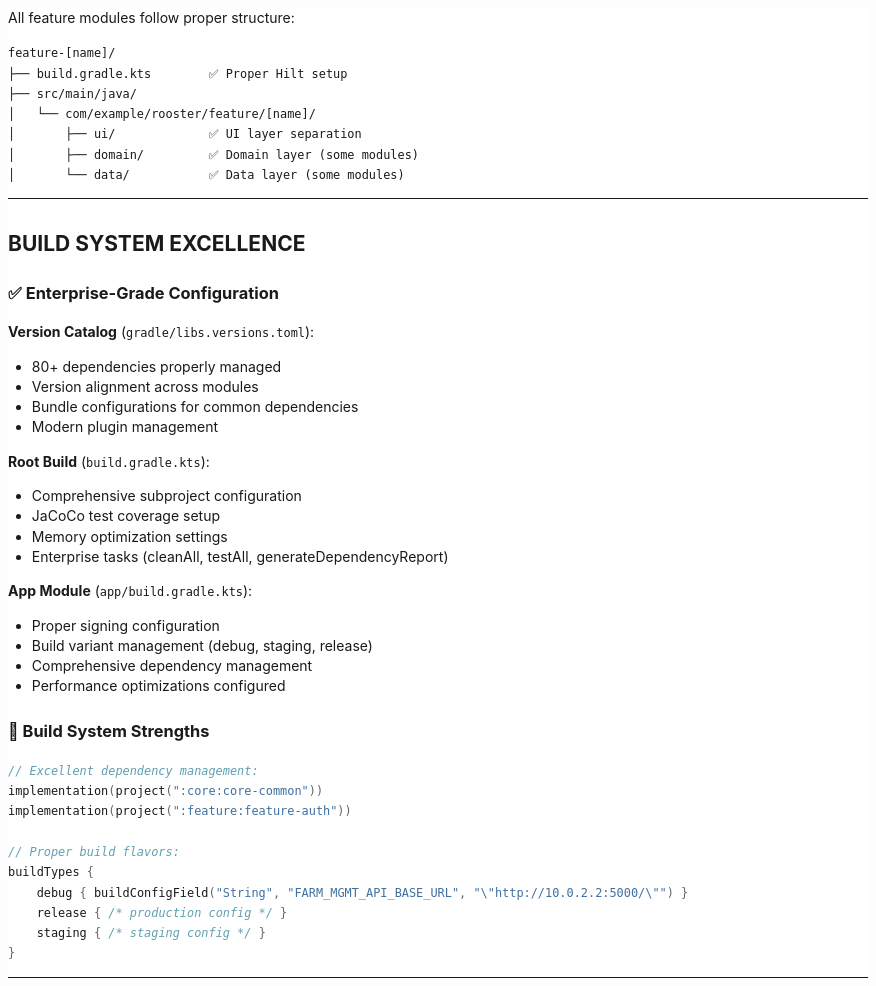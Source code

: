 All feature modules follow proper structure:
```
feature-[name]/
├── build.gradle.kts        ✅ Proper Hilt setup
├── src/main/java/
│   └── com/example/rooster/feature/[name]/
│       ├── ui/             ✅ UI layer separation
│       ├── domain/         ✅ Domain layer (some modules)
│       └── data/           ✅ Data layer (some modules)
```

---

## **BUILD SYSTEM EXCELLENCE**

### **✅ Enterprise-Grade Configuration**

**Version Catalog** (`gradle/libs.versions.toml`):

- 80+ dependencies properly managed
- Version alignment across modules
- Bundle configurations for common dependencies
- Modern plugin management

**Root Build** (`build.gradle.kts`):

- Comprehensive subproject configuration
- JaCoCo test coverage setup
- Memory optimization settings
- Enterprise tasks (cleanAll, testAll, generateDependencyReport)

**App Module** (`app/build.gradle.kts`):

- Proper signing configuration
- Build variant management (debug, staging, release)
- Comprehensive dependency management
- Performance optimizations configured

### **🔧 Build System Strengths**

```kotlin
// Excellent dependency management:
implementation(project(":core:core-common"))
implementation(project(":feature:feature-auth"))

// Proper build flavors:
buildTypes {
    debug { buildConfigField("String", "FARM_MGMT_API_BASE_URL", "\"http://10.0.2.2:5000/\"") }
    release { /* production config */ }
    staging { /* staging config */ }
}
```

---
